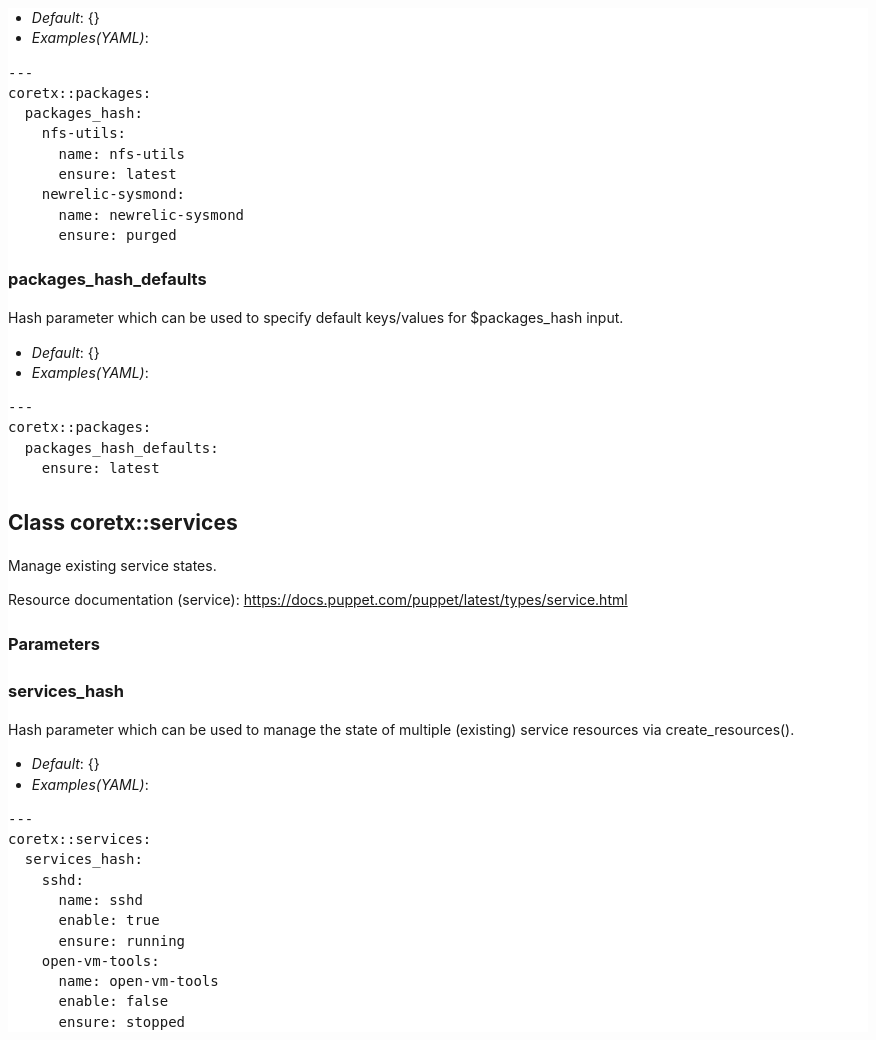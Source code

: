 - *Default*: {}
- *Examples(YAML)*:

<pre>
---
coretx::packages:
  packages_hash:
    nfs-utils:
      name: nfs-utils
      ensure: latest
    newrelic-sysmond:
      name: newrelic-sysmond
      ensure: purged
</pre>

### packages_hash_defaults
Hash parameter which can be used to specify default keys/values for $packages_hash input.

- *Default*: {}
- *Examples(YAML)*:

<pre>
---
coretx::packages:
  packages_hash_defaults:
    ensure: latest
</pre>


## Class coretx::services
Manage existing service states.

Resource documentation (service): https://docs.puppet.com/puppet/latest/types/service.html

### Parameters

### services_hash
Hash parameter which can be used to manage the state of multiple (existing) service resources via create_resources().

- *Default*: {}
- *Examples(YAML)*:

<pre>
---
coretx::services:
  services_hash:
    sshd:
      name: sshd
      enable: true
      ensure: running
    open-vm-tools:
      name: open-vm-tools
      enable: false
      ensure: stopped
</pre>
